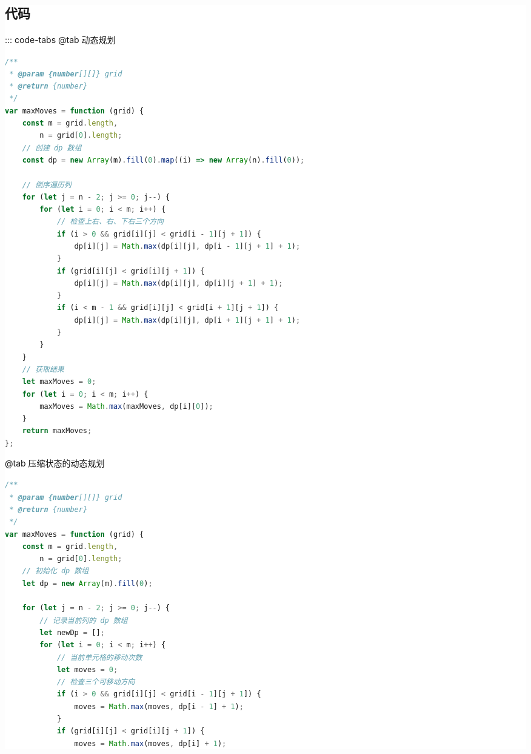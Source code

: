 ## 代码

::: code-tabs
@tab 动态规划

```javascript
/**
 * @param {number[][]} grid
 * @return {number}
 */
var maxMoves = function (grid) {
	const m = grid.length,
		n = grid[0].length;
	// 创建 dp 数组
	const dp = new Array(m).fill(0).map((i) => new Array(n).fill(0));

	// 倒序遍历列
	for (let j = n - 2; j >= 0; j--) {
		for (let i = 0; i < m; i++) {
			// 检查上右、右、下右三个方向
			if (i > 0 && grid[i][j] < grid[i - 1][j + 1]) {
				dp[i][j] = Math.max(dp[i][j], dp[i - 1][j + 1] + 1);
			}
			if (grid[i][j] < grid[i][j + 1]) {
				dp[i][j] = Math.max(dp[i][j], dp[i][j + 1] + 1);
			}
			if (i < m - 1 && grid[i][j] < grid[i + 1][j + 1]) {
				dp[i][j] = Math.max(dp[i][j], dp[i + 1][j + 1] + 1);
			}
		}
	}
	// 获取结果
	let maxMoves = 0;
	for (let i = 0; i < m; i++) {
		maxMoves = Math.max(maxMoves, dp[i][0]);
	}
	return maxMoves;
};
```

@tab 压缩状态的动态规划

```javascript
/**
 * @param {number[][]} grid
 * @return {number}
 */
var maxMoves = function (grid) {
	const m = grid.length,
		n = grid[0].length;
	// 初始化 dp 数组
	let dp = new Array(m).fill(0);

	for (let j = n - 2; j >= 0; j--) {
		// 记录当前列的 dp 数组
		let newDp = [];
		for (let i = 0; i < m; i++) {
			// 当前单元格的移动次数
			let moves = 0;
			// 检查三个可移动方向
			if (i > 0 && grid[i][j] < grid[i - 1][j + 1]) {
				moves = Math.max(moves, dp[i - 1] + 1);
			}
			if (grid[i][j] < grid[i][j + 1]) {
				moves = Math.max(moves, dp[i] + 1);
```